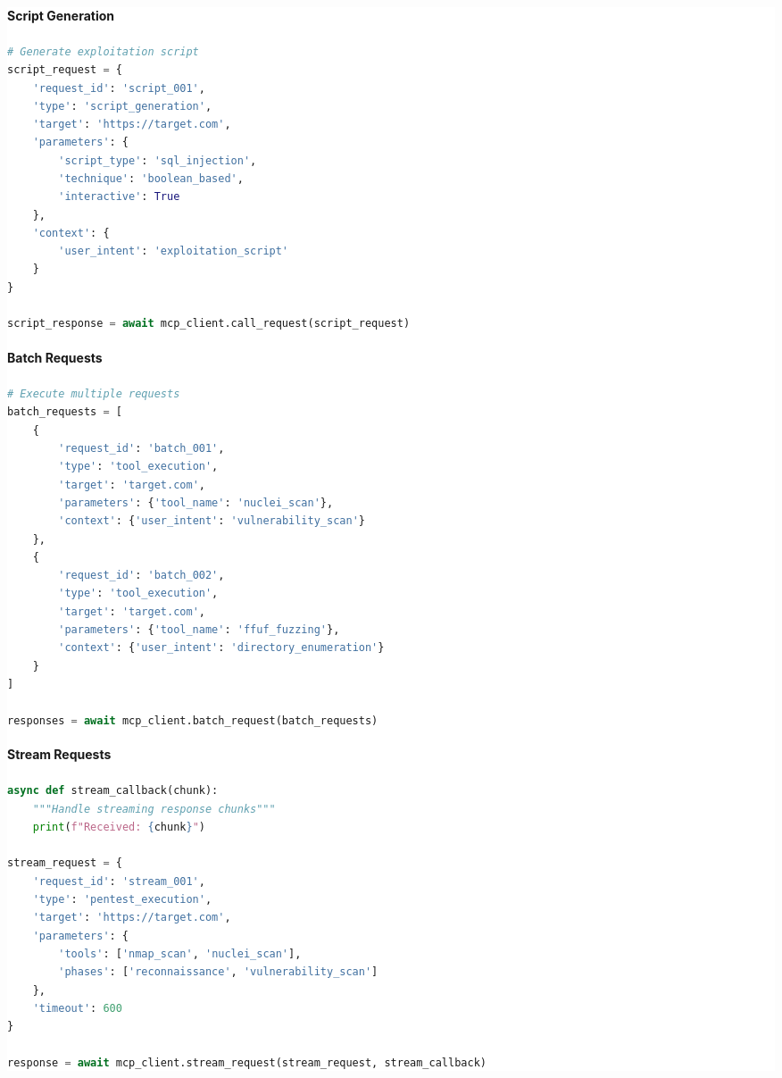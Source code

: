 #### Script Generation
```python
# Generate exploitation script
script_request = {
    'request_id': 'script_001',
    'type': 'script_generation',
    'target': 'https://target.com',
    'parameters': {
        'script_type': 'sql_injection',
        'technique': 'boolean_based',
        'interactive': True
    },
    'context': {
        'user_intent': 'exploitation_script'
    }
}

script_response = await mcp_client.call_request(script_request)
```

#### Batch Requests
```python
# Execute multiple requests
batch_requests = [
    {
        'request_id': 'batch_001',
        'type': 'tool_execution',
        'target': 'target.com',
        'parameters': {'tool_name': 'nuclei_scan'},
        'context': {'user_intent': 'vulnerability_scan'}
    },
    {
        'request_id': 'batch_002',
        'type': 'tool_execution',
        'target': 'target.com',
        'parameters': {'tool_name': 'ffuf_fuzzing'},
        'context': {'user_intent': 'directory_enumeration'}
    }
]

responses = await mcp_client.batch_request(batch_requests)
```

#### Stream Requests
```python
async def stream_callback(chunk):
    """Handle streaming response chunks"""
    print(f"Received: {chunk}")

stream_request = {
    'request_id': 'stream_001',
    'type': 'pentest_execution',
    'target': 'https://target.com',
    'parameters': {
        'tools': ['nmap_scan', 'nuclei_scan'],
        'phases': ['reconnaissance', 'vulnerability_scan']
    },
    'timeout': 600
}

response = await mcp_client.stream_request(stream_request, stream_callback)
```
